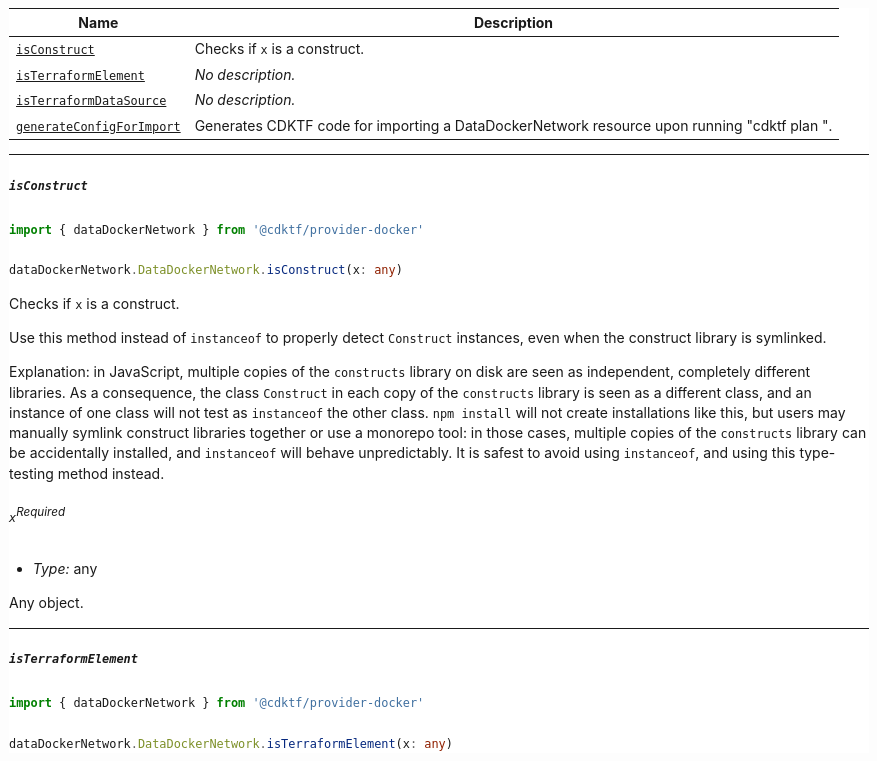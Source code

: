 | **Name** | **Description** |
| --- | --- |
| <code><a href="#@cdktf/provider-docker.dataDockerNetwork.DataDockerNetwork.isConstruct">isConstruct</a></code> | Checks if `x` is a construct. |
| <code><a href="#@cdktf/provider-docker.dataDockerNetwork.DataDockerNetwork.isTerraformElement">isTerraformElement</a></code> | *No description.* |
| <code><a href="#@cdktf/provider-docker.dataDockerNetwork.DataDockerNetwork.isTerraformDataSource">isTerraformDataSource</a></code> | *No description.* |
| <code><a href="#@cdktf/provider-docker.dataDockerNetwork.DataDockerNetwork.generateConfigForImport">generateConfigForImport</a></code> | Generates CDKTF code for importing a DataDockerNetwork resource upon running "cdktf plan <stack-name>". |

---

##### `isConstruct` <a name="isConstruct" id="@cdktf/provider-docker.dataDockerNetwork.DataDockerNetwork.isConstruct"></a>

```typescript
import { dataDockerNetwork } from '@cdktf/provider-docker'

dataDockerNetwork.DataDockerNetwork.isConstruct(x: any)
```

Checks if `x` is a construct.

Use this method instead of `instanceof` to properly detect `Construct`
instances, even when the construct library is symlinked.

Explanation: in JavaScript, multiple copies of the `constructs` library on
disk are seen as independent, completely different libraries. As a
consequence, the class `Construct` in each copy of the `constructs` library
is seen as a different class, and an instance of one class will not test as
`instanceof` the other class. `npm install` will not create installations
like this, but users may manually symlink construct libraries together or
use a monorepo tool: in those cases, multiple copies of the `constructs`
library can be accidentally installed, and `instanceof` will behave
unpredictably. It is safest to avoid using `instanceof`, and using
this type-testing method instead.

###### `x`<sup>Required</sup> <a name="x" id="@cdktf/provider-docker.dataDockerNetwork.DataDockerNetwork.isConstruct.parameter.x"></a>

- *Type:* any

Any object.

---

##### `isTerraformElement` <a name="isTerraformElement" id="@cdktf/provider-docker.dataDockerNetwork.DataDockerNetwork.isTerraformElement"></a>

```typescript
import { dataDockerNetwork } from '@cdktf/provider-docker'

dataDockerNetwork.DataDockerNetwork.isTerraformElement(x: any)
```

